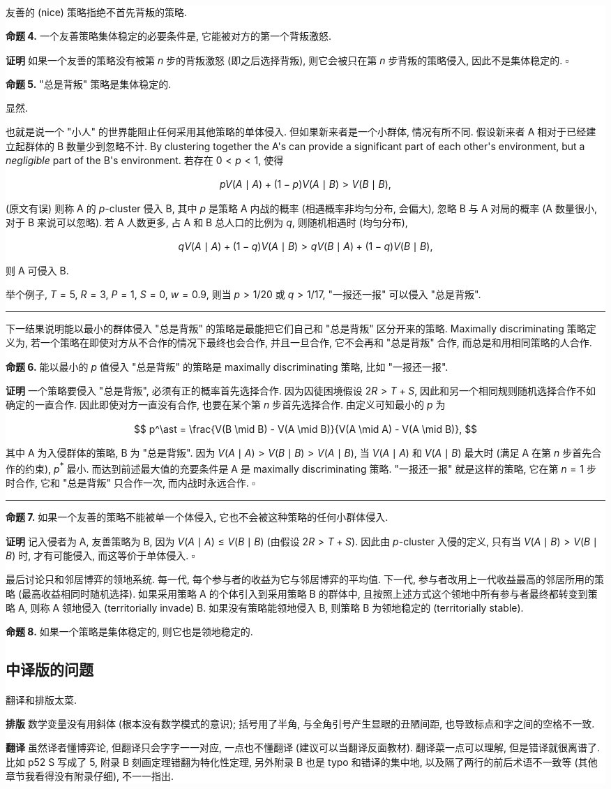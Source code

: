 
友善的 (nice) 策略指绝不首先背叛的策略.

**命题 4.** 一个友善策略集体稳定的必要条件是, 它能被对方的第一个背叛激怒.

**证明** 如果一个友善的策略没有被第 $n$ 步的背叛激怒 (即之后选择背叛), 则它会被只在第 $n$ 步背叛的策略侵入, 因此不是集体稳定的. $\square$

**命题 5.** "总是背叛" 策略是集体稳定的.

显然.

也就是说一个 "小人" 的世界能阻止任何采用其他策略的单体侵入. 但如果新来者是一个小群体, 情况有所不同. 假设新来者 A 相对于已经建立起群体的 B 数量少到忽略不计. By clustering together the A's can provide a significant part of each other's environment, but a *negligible* part of the B's environment. 若存在 $0 < p < 1$, 使得 

$$
p V(A \mid A) + (1-p) V(A \mid B) > V(B \mid B),
$$ 

(原文有误) 则称 A 的 $p$-cluster 侵入 B, 其中 $p$ 是策略 A 内战的概率 (相遇概率非均匀分布, 会偏大), 忽略 B 与 A 对局的概率 (A 数量很小, 对于 B 来说可以忽略). 若 A 人数更多, 占 A 和 B 总人口的比例为 $q$, 则随机相遇时 (均匀分布), 

$$
q V(A \mid A) + (1-q) V (A \mid B) > q V(B \mid A) + (1-q) V(B \mid B),
$$

则 A 可侵入 B. 

举个例子, $T =5$, $R=3$, $P=1$, $S=0$, $w=0.9$, 则当 $p > 1/20$ 或 $q > 1/17$, "一报还一报" 可以侵入 "总是背叛". 

---

下一结果说明能以最小的群体侵入 "总是背叛" 的策略是最能把它们自己和 "总是背叛" 区分开来的策略. Maximally discriminating 策略定义为, 若一个策略在即使对方从不合作的情况下最终也会合作, 并且一旦合作, 它不会再和 "总是背叛" 合作, 而总是和用相同策略的人合作.

**命题 6.** 能以最小的 $p$ 值侵入 "总是背叛" 的策略是 maximally discriminating 策略, 比如 "一报还一报".

**证明** 一个策略要侵入 "总是背叛", 必须有正的概率首先选择合作. 因为囚徒困境假设 $2R > T+S$, 因此和另一个相同规则随机选择合作不如确定的一直合作. 因此即使对方一直没有合作, 也要在某个第 $n$ 步首先选择合作. 由定义可知最小的 $p$ 为 

$$
p^\ast = \frac{V(B \mid B) - V(A \mid B)}{V(A \mid A) - V(A \mid B)},
$$

其中 A 为入侵群体的策略, B 为 "总是背叛". 因为 $V(A \mid A) > V(B \mid B) > V(A \mid B)$, 当 $V(A \mid A)$ 和 $V(A \mid B)$ 最大时 (满足 A 在第 $n$ 步首先合作的约束), $p^\ast$ 最小. 而达到前述最大值的充要条件是 A 是 maximally discriminating 策略. "一报还一报" 就是这样的策略, 它在第 $n=1$ 步时合作, 它和 "总是背叛" 只合作一次, 而内战时永远合作. $\square$

---

**命题 7.** 如果一个友善的策略不能被单一个体侵入, 它也不会被这种策略的任何小群体侵入.

**证明** 记入侵者为 A, 友善策略为 B, 因为 $V(A \mid A) \le V(B \mid B)$ (由假设 $2R > T + S$). 因此由 $p$-cluster 入侵的定义, 只有当 $V(A \mid B) > V(B \mid B)$ 时, 才有可能侵入, 而这等价于单体侵入. $\square$

最后讨论只和邻居博弈的领地系统. 每一代, 每个参与者的收益为它与邻居博弈的平均值. 下一代, 参与者改用上一代收益最高的邻居所用的策略 (最高收益相同时随机选择). 如果采用策略 A 的个体引入到采用策略 B 的群体中, 且按照上述方式这个领地中所有参与者最终都转变到策略 A, 则称 A 领地侵入 (territorially invade) B. 如果没有策略能领地侵入 B, 则策略 B 为领地稳定的 (territorially stable).

**命题 8.** 如果一个策略是集体稳定的, 则它也是领地稳定的.

## 中译版的问题

翻译和排版太菜. 

**排版** 数学变量没有用斜体 (根本没有数学模式的意识); 括号用了半角, 与全角引号产生显眼的丑陋间距, 也导致标点和字之间的空格不一致.

**翻译** 虽然译者懂博弈论, 但翻译只会字字一一对应, 一点也不懂翻译 (建议可以当翻译反面教材). 翻译菜一点可以理解, 但是错译就很离谱了. 比如 p52 S 写成了 5, 附录 B 刻画定理错翻为特化性定理, 另外附录 B 也是 typo 和错译的集中地, 以及隔了两行的前后术语不一致等 (其他章节我看得没有附录仔细), 不一一指出.


